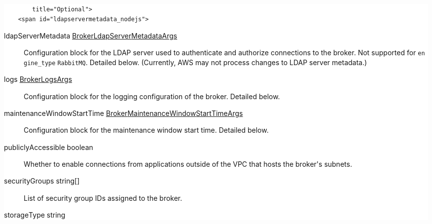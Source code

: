             title="Optional">
        <span id="ldapservermetadata_nodejs">
<a data-swiftype-name="resource-property" data-swiftype-type="text" href="#ldapservermetadata_nodejs" style="color: inherit; text-decoration: inherit;">ldap<wbr>Server<wbr>Metadata</a>
</span>
        <span class="property-indicator"></span>
        <span class="property-type"><a href="#brokerldapservermetadata">Broker<wbr>Ldap<wbr>Server<wbr>Metadata<wbr>Args</a></span>
    </dt>
    <dd><p>Configuration block for the LDAP server used to authenticate and authorize connections to the broker. Not supported for <code>engine_type</code> <code>RabbitMQ</code>. Detailed below. (Currently, AWS may not process changes to LDAP server metadata.)</p>
</dd><dt class="property-optional"
            title="Optional">
        <span id="logs_nodejs">
<a data-swiftype-name="resource-property" data-swiftype-type="text" href="#logs_nodejs" style="color: inherit; text-decoration: inherit;">logs</a>
</span>
        <span class="property-indicator"></span>
        <span class="property-type"><a href="#brokerlogs">Broker<wbr>Logs<wbr>Args</a></span>
    </dt>
    <dd><p>Configuration block for the logging configuration of the broker. Detailed below.</p>
</dd><dt class="property-optional"
            title="Optional">
        <span id="maintenancewindowstarttime_nodejs">
<a data-swiftype-name="resource-property" data-swiftype-type="text" href="#maintenancewindowstarttime_nodejs" style="color: inherit; text-decoration: inherit;">maintenance<wbr>Window<wbr>Start<wbr>Time</a>
</span>
        <span class="property-indicator"></span>
        <span class="property-type"><a href="#brokermaintenancewindowstarttime">Broker<wbr>Maintenance<wbr>Window<wbr>Start<wbr>Time<wbr>Args</a></span>
    </dt>
    <dd><p>Configuration block for the maintenance window start time. Detailed below.</p>
</dd><dt class="property-optional"
            title="Optional">
        <span id="publiclyaccessible_nodejs">
<a data-swiftype-name="resource-property" data-swiftype-type="text" href="#publiclyaccessible_nodejs" style="color: inherit; text-decoration: inherit;">publicly<wbr>Accessible</a>
</span>
        <span class="property-indicator"></span>
        <span class="property-type">boolean</span>
    </dt>
    <dd><p>Whether to enable connections from applications outside of the VPC that hosts the broker's subnets.</p>
</dd><dt class="property-optional"
            title="Optional">
        <span id="securitygroups_nodejs">
<a data-swiftype-name="resource-property" data-swiftype-type="text" href="#securitygroups_nodejs" style="color: inherit; text-decoration: inherit;">security<wbr>Groups</a>
</span>
        <span class="property-indicator"></span>
        <span class="property-type">string[]</span>
    </dt>
    <dd><p>List of security group IDs assigned to the broker.</p>
</dd><dt class="property-optional"
            title="Optional">
        <span id="storagetype_nodejs">
<a data-swiftype-name="resource-property" data-swiftype-type="text" href="#storagetype_nodejs" style="color: inherit; text-decoration: inherit;">storage<wbr>Type</a>
</span>
        <span class="property-indicator"></span>
        <span class="property-type">string</span>
    </dt>